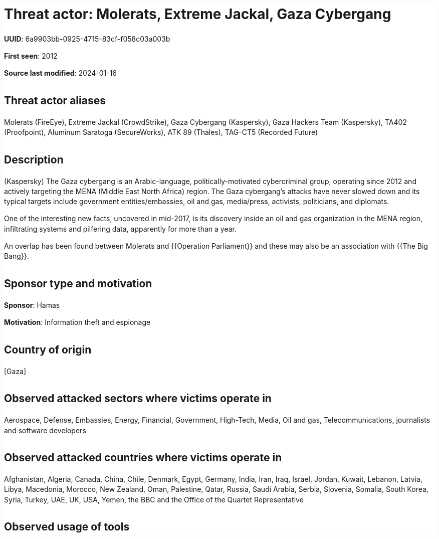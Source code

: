 # Threat actor: Molerats, Extreme Jackal, Gaza Cybergang

**UUID**: 6a9903bb-0925-4715-83cf-f058c03a003b

**First seen**: 2012

**Source last modified**: 2024-01-16

## Threat actor aliases

Molerats (FireEye), Extreme Jackal (CrowdStrike), Gaza Cybergang (Kaspersky), Gaza Hackers Team (Kaspersky), TA402 (Proofpoint), Aluminum Saratoga (SecureWorks), ATK 89 (Thales), TAG-CT5 (Recorded Future)

## Description

(Kaspersky) The Gaza cybergang is an Arabic-language, politically-motivated cybercriminal group, operating since 2012 and actively targeting the MENA (Middle East North Africa) region. The Gaza cybergang’s attacks have never slowed down and its typical targets include government entities/embassies, oil and gas, media/press, activists, politicians, and diplomats.

One of the interesting new facts, uncovered in mid-2017, is its discovery inside an oil and gas organization in the MENA region, infiltrating systems and pilfering data, apparently for more than a year.

An overlap has been found between Molerats and {{Operation Parliament}} and these may also be an association with {{The Big Bang}}.

## Sponsor type and motivation

**Sponsor**: Hamas

**Motivation**: Information theft and espionage


## Country of origin

[Gaza]

## Observed attacked sectors where victims operate in

Aerospace, Defense, Embassies, Energy, Financial, Government, High-Tech, Media, Oil and gas, Telecommunications, journalists and software developers

## Observed attacked countries where victims operate in

Afghanistan, Algeria, Canada, China, Chile, Denmark, Egypt, Germany, India, Iran, Iraq, Israel, Jordan, Kuwait, Lebanon, Latvia, Libya, Macedonia, Morocco, New Zealand, Oman, Palestine, Qatar, Russia, Saudi Arabia, Serbia, Slovenia, Somalia, South Korea, Syria, Turkey, UAE, UK, USA, Yemen, the BBC and the Office of the Quartet Representative

## Observed usage of tools

